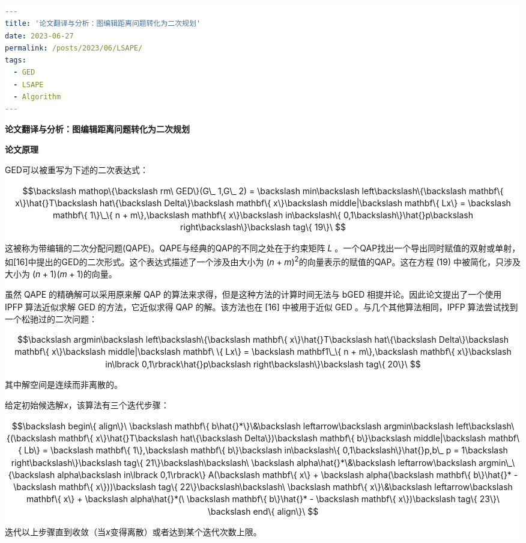 ```yaml
---
title: '论文翻译与分析：图编辑距离问题转化为二次规划'
date: 2023-06-27
permalink: /posts/2023/06/LSAPE/
tags:
  - GED
  - LSAPE
  - Algorithm
---
```

**论文翻译与分析：图编辑距离问题转化为二次规划**

**论文原理**

GED可以被重写为下述的二次表达式：

$$\backslash mathop\{\backslash rm\ GED\}(G\_ 1,G\_ 2) = \backslash min\backslash left\backslash\{\backslash mathbf\{ x\}\hat{}T\backslash hat\{\backslash Delta\}\backslash mathbf\{ x\}\backslash middle|\backslash mathbf\{ Lx\} = \backslash mathbf\{ 1\}\_\{ n + m\},\backslash mathbf\{ x\}\backslash in\backslash\{ 0,1\backslash\}\hat{}p\backslash right\backslash\}\backslash tag\{ 19\}\ $$

这被称为带编辑的二次分配问题(QAPE)。QAPE与经典的QAP的不同之处在于约束矩阵
$L$
。一个QAP找出一个导出同时赋值的双射或单射，如\[16\]中提出的GED的二次形式。这个表达式描述了一个涉及由大小为
$(n + m)^{2}$的向量表示的赋值的QAP。这在方程 (19) 中被简化，只涉及大小为
$(n + 1)(m + 1)$的向量。

虽然 QAPE 的精确解可以采用原来解 QAP
的算法来求得，但是这种方法的计算时间无法与 bGED
相提并论。因此论文提出了一个使用 IPFP 算法近似求解 GED
的方法，它近似求得 QAP 的解。该方法也在 \[16\] 中被用于近似 GED
。与几个其他算法相同，IPFP 算法尝试找到一个松驰过的二次问题：

$$\backslash argmin\backslash left\backslash\{\backslash mathbf\{ x\}\hat{}T\backslash hat\{\backslash Delta\}\backslash mathbf\{ x\}\backslash middle|\backslash mathbf\ \{ Lx\} = \backslash mathbf1\_\{ n + m\},\backslash mathbf\{ x\}\backslash in\lbrack 0,1\rbrack\hat{}p\backslash right\backslash\}\backslash tag\{ 20\}\ $$

其中解空间是连续而非离散的。

给定初始候选解$x$，该算法有三个迭代步骤：

$$\backslash begin\{ align\}\ \backslash mathbf\{ b\hat{}*\}\&\backslash leftarrow\backslash argmin\backslash left\backslash\{(\backslash mathbf\{ x\}\hat{}T\backslash hat\{\backslash Delta\})\backslash mathbf\{ b\}\backslash middle|\backslash mathbf\{ Lb\} = \backslash mathbf\{ 1\},\backslash mathbf\{ b\}\backslash in\backslash\{ 0,1\backslash\}\hat{}p,b\_ p = 1\backslash right\backslash\}\backslash tag\{ 21\}\backslash\backslash\ \backslash alpha\hat{}*\&\backslash leftarrow\backslash argmin\_\{\backslash alpha\backslash in\lbrack 0,1\rbrack\} A(\backslash mathbf\{ x\} + \backslash alpha(\backslash mathbf\{ b\}\hat{}* - \backslash mathbf\{ x\}))\backslash tag\{ 22\}\backslash\backslash\ \backslash mathbf\{ x\}\&\backslash leftarrow\backslash mathbf\{ x\} + \backslash alpha\hat{}*(\ \backslash mathbf\{ b\}\hat{}* - \backslash mathbf\{ x\})\backslash tag\{ 23\}\ \backslash end\{ align\}\ $$

迭代以上步骤直到收敛（当$x$变得离散）或者达到某个迭代次数上限。
